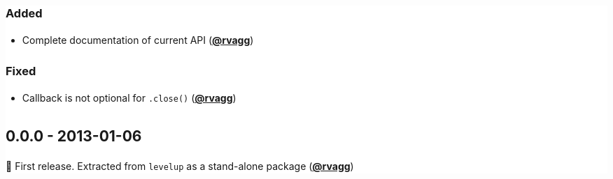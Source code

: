 ### Added

- Complete documentation of current API ([**@rvagg**](https://github.com/rvagg))

### Fixed

- Callback is not optional for `.close()` ([**@rvagg**](https://github.com/rvagg))

## 0.0.0 - 2013-01-06

:seedling: First release. Extracted from `levelup` as a stand-alone package ([**@rvagg**](https://github.com/rvagg))

[5.4.0]: https://github.com/Level/leveldown/compare/v5.3.0...v5.4.0

[5.3.0]: https://github.com/Level/leveldown/compare/v5.3.0-0...v5.3.0

[5.3.0-0]: https://github.com/Level/leveldown/compare/v5.2.1...v5.3.0-0

[5.2.1]: https://github.com/Level/leveldown/compare/v5.2.0...v5.2.1

[5.2.0]: https://github.com/Level/leveldown/compare/v5.1.1...v5.2.0

[5.1.1]: https://github.com/Level/leveldown/compare/v5.1.0...v5.1.1

[5.1.0]: https://github.com/Level/leveldown/compare/v5.0.3...v5.1.0

[5.0.3]: https://github.com/Level/leveldown/compare/v5.0.2...v5.0.3

[5.0.2]: https://github.com/Level/leveldown/compare/v5.0.1...v5.0.2

[5.0.1]: https://github.com/Level/leveldown/compare/v5.0.0...v5.0.1

[5.0.0]: https://github.com/Level/leveldown/compare/v4.0.2...v5.0.0

[4.0.2]: https://github.com/Level/leveldown/compare/v4.0.1...v4.0.2

[4.0.1]: https://github.com/Level/leveldown/compare/v4.0.0...v4.0.1

[4.0.0]: https://github.com/Level/leveldown/compare/v3.0.2...v4.0.0

[3.0.2]: https://github.com/Level/leveldown/compare/v3.0.1...v3.0.2

[3.0.1]: https://github.com/Level/leveldown/compare/v3.0.0...v3.0.1

[3.0.0]: https://github.com/Level/leveldown/compare/v2.1.1...v3.0.0

[2.1.1]: https://github.com/Level/leveldown/compare/v2.1.0...v2.1.1

[2.1.0]: https://github.com/Level/leveldown/compare/v2.0.2...v2.1.0

[2.0.2]: https://github.com/Level/leveldown/compare/v2.0.1...v2.0.2

[2.0.1]: https://github.com/Level/leveldown/compare/v2.0.0...v2.0.1

[2.0.0]: https://github.com/Level/leveldown/compare/v1.9.0...v2.0.0

[1.9.0]: https://github.com/Level/leveldown/compare/v1.8.0...v1.9.0

[1.8.0]: https://github.com/Level/leveldown/compare/v1.7.2...v1.8.0

[1.7.2]: https://github.com/Level/leveldown/compare/v1.7.1...v1.7.2

[1.7.1]: https://github.com/Level/leveldown/compare/v1.7.0...v1.7.1

[1.7.0]: https://github.com/Level/leveldown/compare/v1.7.0-0...v1.7.0

[1.7.0-0]: https://github.com/Level/leveldown/compare/v1.6.0...v1.7.0-0

[1.6.0]: https://github.com/Level/leveldown/compare/v1.5.3...v1.6.0

[1.5.3]: https://github.com/Level/leveldown/compare/v1.5.2...v1.5.3

[1.5.2]: https://github.com/Level/leveldown/compare/v1.5.1...v1.5.2

[1.5.1]: https://github.com/Level/leveldown/compare/v1.5.0...v1.5.1

[1.5.0]: https://github.com/Level/leveldown/compare/v1.4.6...v1.5.0

[1.4.6]: https://github.com/Level/leveldown/compare/v1.4.5...v1.4.6

[1.4.5]: https://github.com/Level/leveldown/compare/v1.4.4...v1.4.5

[1.4.4]: https://github.com/Level/leveldown/compare/v1.4.3...v1.4.4

[1.4.3]: https://github.com/Level/leveldown/compare/v1.4.2...v1.4.3

[1.4.2]: https://github.com/Level/leveldown/compare/v1.4.1...v1.4.2

[1.4.1]: https://github.com/Level/leveldown/compare/v1.4.0...v1.4.1

[1.4.0]: https://github.com/Level/leveldown/compare/v1.3.1-0...v1.4.0

[1.3.1-0]: https://github.com/Level/leveldown/compare/v1.3.0...v1.3.1-0

[1.3.0]: https://github.com/Level/leveldown/compare/v1.2.2...v1.3.0

[1.2.2]: https://github.com/Level/leveldown/compare/v1.2.1...v1.2.2

[1.2.1]: https://github.com/Level/leveldown/compare/v1.2.0...v1.2.1

[1.2.0]: https://github.com/Level/leveldown/compare/v1.1.0...v1.2.0

[1.1.0]: https://github.com/Level/leveldown/compare/v1.0.7...v1.1.0

[1.0.7]: https://github.com/Level/leveldown/compare/v1.0.6...v1.0.7

[1.0.6]: https://github.com/Level/leveldown/compare/v1.0.5...v1.0.6

[1.0.5]: https://github.com/Level/leveldown/compare/v1.0.4...v1.0.5

[1.0.4]: https://github.com/Level/leveldown/compare/v1.0.3...v1.0.4

[1.0.3]: https://github.com/Level/leveldown/compare/v1.0.2...v1.0.3

[1.0.2]: https://github.com/Level/leveldown/compare/v1.0.1...v1.0.2

[1.0.1]: https://github.com/Level/leveldown/compare/v1.0.0...v1.0.1

[1.0.0]: https://github.com/Level/leveldown/compare/v0.10.6...v1.0.0

[0.10.6]: https://github.com/Level/leveldown/compare/v0.10.5...v0.10.6

[0.10.5]: https://github.com/Level/leveldown/compare/v0.10.4...v0.10.5

[0.10.4]: https://github.com/Level/leveldown/compare/v0.10.3...v0.10.4

[0.10.3]: https://github.com/Level/leveldown/compare/v0.10.2...v0.10.3

[0.10.2]: https://github.com/Level/leveldown/compare/v0.10.1...v0.10.2

[0.10.1]: https://github.com/Level/leveldown/compare/0.10.0...v0.10.1

[0.10.0]: https://github.com/Level/leveldown/compare/0.9.2...0.10.0

[0.9.2]: https://github.com/Level/leveldown/compare/0.9.1...0.9.2

[0.9.1]: https://github.com/Level/leveldown/compare/0.9.0...0.9.1

[0.9.0]: https://github.com/Level/leveldown/compare/0.8.3...0.9.0

[0.8.3]: https://github.com/Level/leveldown/compare/0.8.2...0.8.3

[0.8.2]: https://github.com/Level/leveldown/compare/0.8.1...0.8.2

[0.8.1]: https://github.com/Level/leveldown/compare/0.8.0...0.8.1

[0.8.0]: https://github.com/Level/leveldown/compare/0.7.0...0.8.0

[0.7.0]: https://github.com/Level/leveldown/compare/0.6.2...0.7.0


[0.6.2]: https://github.com/Level/leveldown/compare/0.6.1...0.6.2
[0.6.1]: https://github.com/Level/leveldown/compare/0.6.0...0.6.1
[0.6.0]: https://github.com/Level/leveldown/compare/0.5.0...0.6.0
[0.5.0]: https://github.com/Level/leveldown/compare/0.4.4...0.5.0
[0.4.4]: https://github.com/Level/leveldown/compare/0.4.3...0.4.4
[0.4.3]: https://github.com/Level/leveldown/compare/0.4.2...0.4.3
[0.4.2]: https://github.com/Level/leveldown/compare/0.4.1...0.4.2
[0.4.1]: https://github.com/Level/leveldown/compare/0.4.0...0.4.1
[0.4.0]: https://github.com/Level/leveldown/compare/0.3.1...0.4.0
[0.3.1]: https://github.com/Level/leveldown/compare/0.3.0...0.3.1
[0.3.0]: https://github.com/Level/leveldown/compare/0.2.3...0.3.0
[0.2.3]: https://github.com/Level/leveldown/compare/0.2.2...0.2.3
[0.2.2]: https://github.com/Level/leveldown/compare/0.2.1...0.2.2
[0.2.1]: https://github.com/Level/leveldown/compare/0.2.0...0.2.1
[0.2.0]: https://github.com/Level/leveldown/compare/0.1.4...0.2.0
[0.1.4]: https://github.com/Level/leveldown/compare/0.1.3...0.1.4
[0.1.3]: https://github.com/Level/leveldown/compare/0.1.2...0.1.3
[0.1.2]: https://github.com/Level/leveldown/compare/0.1.1...0.1.2
[0.1.1]: https://github.com/Level/leveldown/compare/0.1.0...0.1.1
[0.1.0]: https://github.com/Level/leveldown/compare/0.0.2...0.1.0
[0.0.2]: https://github.com/Level/leveldown/compare/0.0.1...0.0.2
[0.0.1]: https://github.com/Level/leveldown/compare/0.0.0...0.0.1